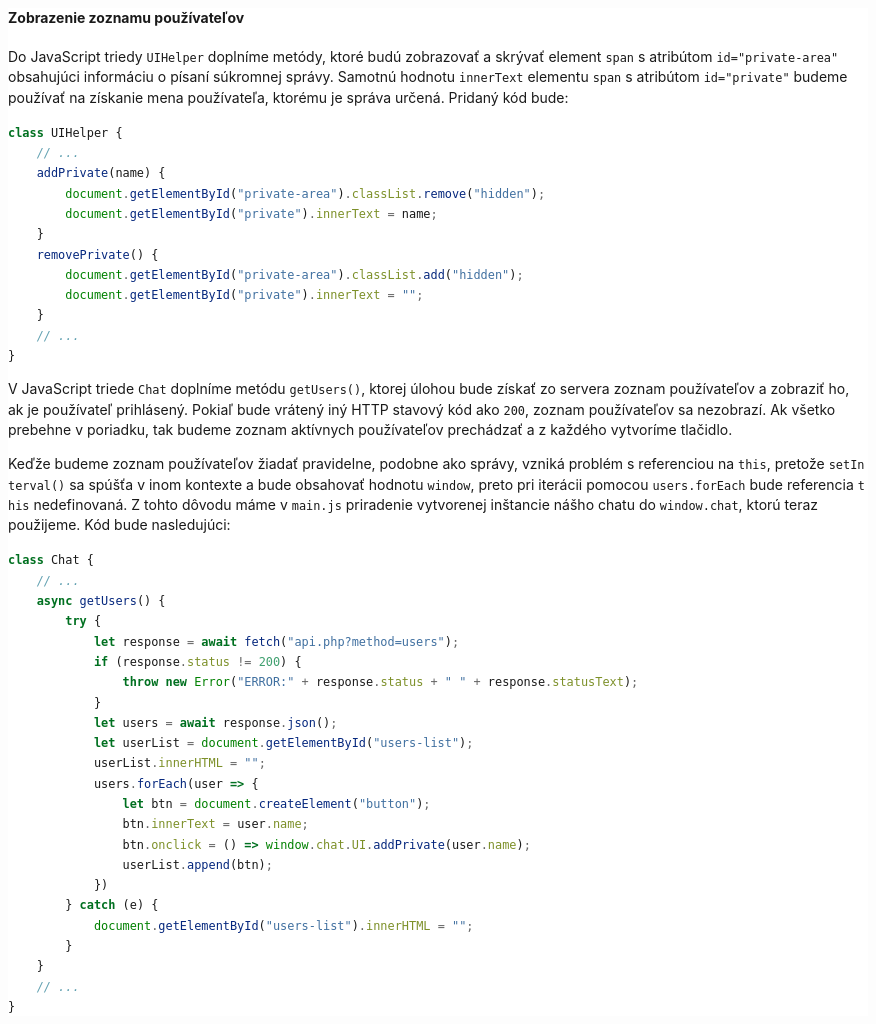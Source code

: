 #### Zobrazenie zoznamu používateľov 

Do JavaScript triedy `UIHelper` doplníme metódy, ktoré budú zobrazovať a skrývať element `span` s atribútom `id="private-area"` obsahujúci informáciu o písaní súkromnej správy. Samotnú hodnotu `innerText` elementu `span` s atribútom `id="private"` budeme používať na získanie mena používateľa, ktorému je správa určená. Pridaný kód bude:

```javascript
class UIHelper {
    // ...
    addPrivate(name) {
        document.getElementById("private-area").classList.remove("hidden");
        document.getElementById("private").innerText = name;
    }
    removePrivate() {
        document.getElementById("private-area").classList.add("hidden");
        document.getElementById("private").innerText = "";
    }
    // ...
}
```

V JavaScript triede `Chat` doplníme metódu `getUsers()`, ktorej úlohou bude získať zo servera zoznam používateľov a zobraziť ho, ak je používateľ prihlásený. Pokiaľ bude vrátený iný HTTP stavový kód ako `200`, zoznam používateľov sa nezobrazí. Ak všetko prebehne v poriadku, tak budeme zoznam aktívnych používateľov prechádzať a z každého vytvoríme tlačidlo.

Keďže budeme zoznam používateľov žiadať pravidelne, podobne ako správy, vzniká problém s referenciou na `this`, pretože `setInterval()` sa spúšťa v inom kontexte a bude obsahovať hodnotu `window`, preto pri iterácii pomocou `users.forEach` bude referencia `this` nedefinovaná. Z tohto dôvodu máme v `main.js` priradenie vytvorenej inštancie nášho chatu do `window.chat`, ktorú teraz použijeme. Kód bude nasledujúci:

```javascript
class Chat {
    // ...
    async getUsers() {
        try {
            let response = await fetch("api.php?method=users");
            if (response.status != 200) {
                throw new Error("ERROR:" + response.status + " " + response.statusText);
            }
            let users = await response.json();
            let userList = document.getElementById("users-list");
            userList.innerHTML = "";
            users.forEach(user => {
                let btn = document.createElement("button");
                btn.innerText = user.name;
                btn.onclick = () => window.chat.UI.addPrivate(user.name);
                userList.append(btn);
            })
        } catch (e) {
            document.getElementById("users-list").innerHTML = "";
        }
    }
    // ...
}
```
